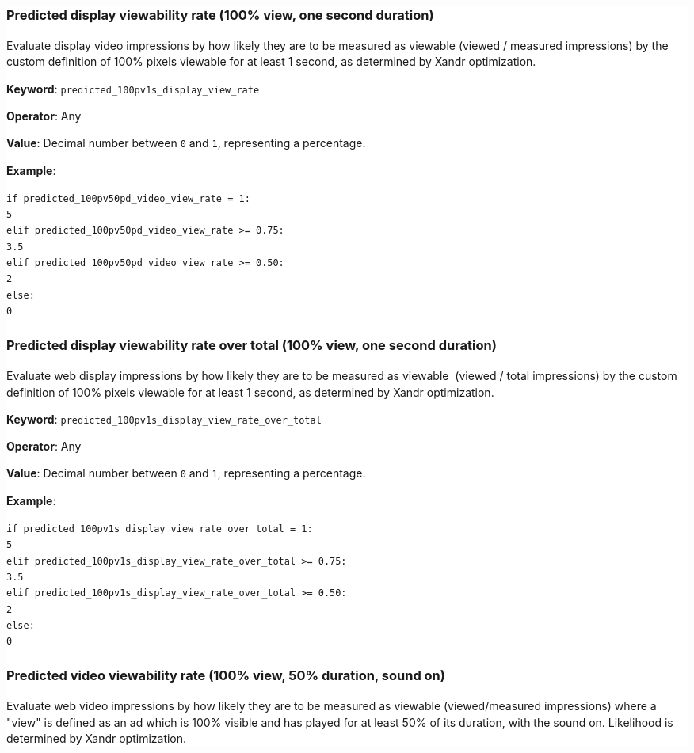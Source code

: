 ### Predicted display viewability rate (100% view, one second duration)

Evaluate display video impressions by how likely they are to be measured as viewable (viewed / measured impressions) by the custom definition of 100% pixels viewable for at least 1 second, as determined by Xandr optimization.

**Keyword**: `predicted_100pv1s_display_view_rate`

**Operator**: Any

**Value**: Decimal number between `0` and `1`, representing a percentage.

**Example**:

```pre
if predicted_100pv50pd_video_view_rate = 1:
5
elif predicted_100pv50pd_video_view_rate >= 0.75:
3.5
elif predicted_100pv50pd_video_view_rate >= 0.50:
2
else:
0
```

### Predicted display viewability rate over total (100% view, one second duration)

Evaluate web display impressions by how likely they are to be measured as viewable  (viewed / total impressions) by the custom definition of 100% pixels viewable for at least 1 second, as determined by Xandr optimization.

**Keyword**: `predicted_100pv1s_display_view_rate_over_total`

**Operator**: Any

**Value**: Decimal number between `0` and `1`, representing a percentage.

**Example**:

```pre
if predicted_100pv1s_display_view_rate_over_total = 1:
5
elif predicted_100pv1s_display_view_rate_over_total >= 0.75:
3.5
elif predicted_100pv1s_display_view_rate_over_total >= 0.50:
2
else:
0
```

### Predicted video viewability rate (100% view, 50% duration, sound on)

Evaluate web video impressions by how likely they are to be measured as viewable (viewed/measured impressions) where a "view" is defined as an ad which is 100% visible and has played for at least 50% of its duration, with the sound on. Likelihood is determined by Xandr optimization.
